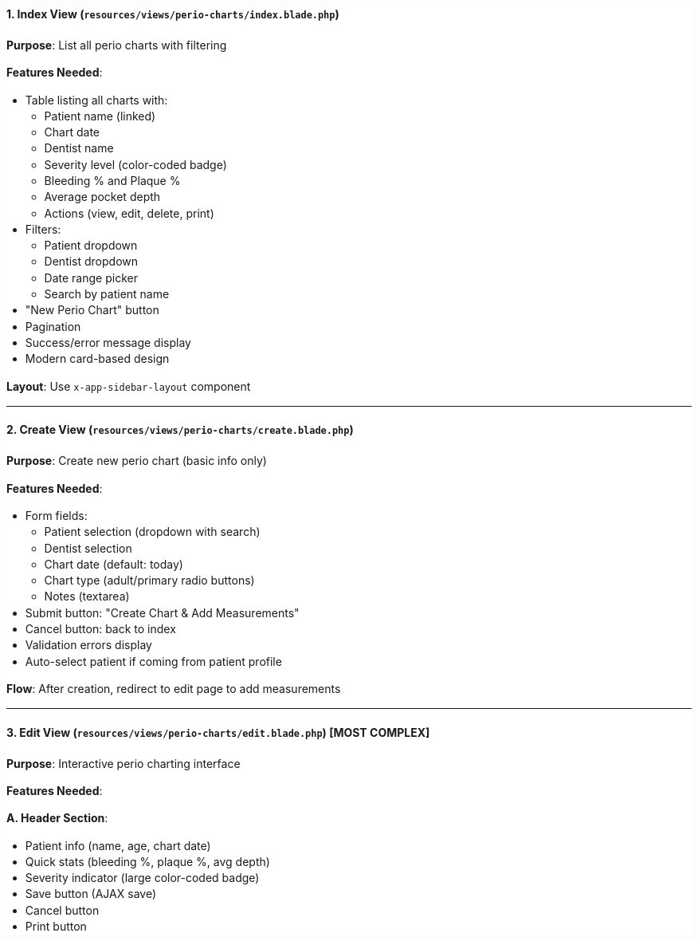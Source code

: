 #### 1. Index View (`resources/views/perio-charts/index.blade.php`)
**Purpose**: List all perio charts with filtering

**Features Needed**:
- Table listing all charts with:
  - Patient name (linked)
  - Chart date
  - Dentist name
  - Severity level (color-coded badge)
  - Bleeding % and Plaque %
  - Average pocket depth
  - Actions (view, edit, delete, print)
- Filters:
  - Patient dropdown
  - Dentist dropdown
  - Date range picker
  - Search by patient name
- "New Perio Chart" button
- Pagination
- Success/error message display
- Modern card-based design

**Layout**: Use `x-app-sidebar-layout` component

---

#### 2. Create View (`resources/views/perio-charts/create.blade.php`)
**Purpose**: Create new perio chart (basic info only)

**Features Needed**:
- Form fields:
  - Patient selection (dropdown with search)
  - Dentist selection
  - Chart date (default: today)
  - Chart type (adult/primary radio buttons)
  - Notes (textarea)
- Submit button: "Create Chart & Add Measurements"
- Cancel button: back to index
- Validation errors display
- Auto-select patient if coming from patient profile

**Flow**: After creation, redirect to edit page to add measurements

---

#### 3. Edit View (`resources/views/perio-charts/edit.blade.php`) **[MOST COMPLEX]**
**Purpose**: Interactive perio charting interface

**Features Needed**:

**A. Header Section**:
- Patient info (name, age, chart date)
- Quick stats (bleeding %, plaque %, avg depth)
- Severity indicator (large color-coded badge)
- Save button (AJAX save)
- Cancel button
- Print button
